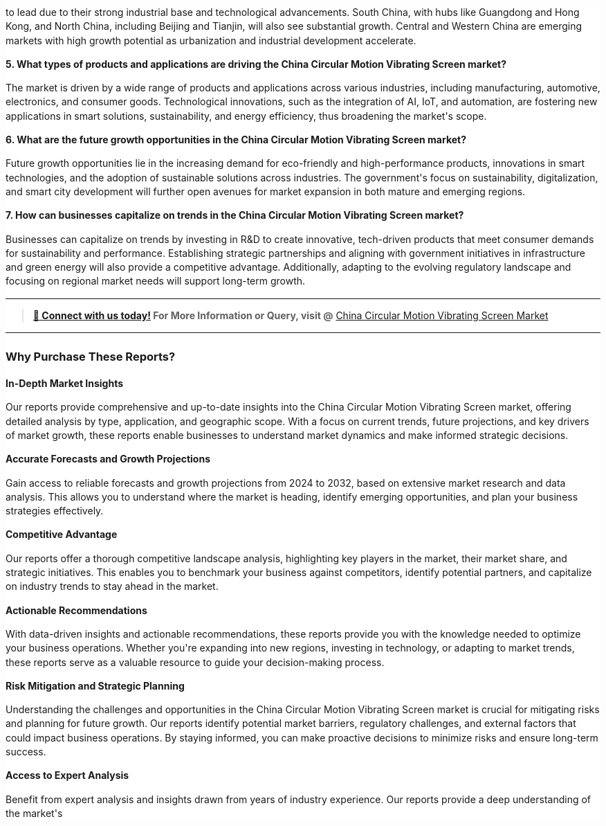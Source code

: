 to lead due to their strong industrial base and technological advancements. South China, with hubs like Guangdong and Hong Kong, and North China, including Beijing and Tianjin, will also see substantial growth. Central and Western China are emerging markets with high growth potential as urbanization and industrial development accelerate.</p><p class="" data-start="1951" data-end="2402"><strong data-start="1951" data-end="2032">5. What types of products and applications are driving the China Circular Motion Vibrating Screen market?</strong></p><p class="" data-start="1951" data-end="2402">The market is driven by a wide range of products and applications across various industries, including manufacturing, automotive, electronics, and consumer goods. Technological innovations, such as the integration of AI, IoT, and automation, are fostering new applications in smart solutions, sustainability, and energy efficiency, thus broadening the market's scope.</p><p class="" data-start="2404" data-end="2849"><strong data-start="2404" data-end="2477">6. What are the future growth opportunities in the China Circular Motion Vibrating Screen market?</strong></p><p class="" data-start="2404" data-end="2849">Future growth opportunities lie in the increasing demand for eco-friendly and high-performance products, innovations in smart technologies, and the adoption of sustainable solutions across industries. The government's focus on sustainability, digitalization, and smart city development will further open avenues for market expansion in both mature and emerging regions.</p><p class="" data-start="2851" data-end="3371"><strong data-start="2851" data-end="2923">7. How can businesses capitalize on trends in the China Circular Motion Vibrating Screen market?</strong></p><p class="" data-start="2851" data-end="3371">Businesses can capitalize on trends by investing in R&amp;D to create innovative, tech-driven products that meet consumer demands for sustainability and performance. Establishing strategic partnerships and aligning with government initiatives in infrastructure and green energy will also provide a competitive advantage. Additionally, adapting to the evolving regulatory landscape and focusing on regional market needs will support long-term growth.</p><hr /><blockquote><p><span class="font-[700]"><strong><a href="https://www.marketresearchintellect.com/product/circular-motion-vibrating-screen-market/?utm_source=Linkedin&utm_medium=805">📩 Connect with us today!</a> For More Information or Query, visit&nbsp;@</strong>&nbsp;</span><span class="font-[700]"><a href="https://www.marketresearchintellect.com/product/circular-motion-vibrating-screen-market/?utm_source=Linkedin&utm_medium=805" target="_blank" data-tracking-control-name="article-ssr-frontend-pulse_little-text-block" data-tracking-will-navigate="" data-test-link="">China Circular Motion Vibrating Screen Market</a></span></p></blockquote><hr /><h3 class="" data-start="164" data-end="199"><strong data-start="168" data-end="199">Why Purchase These Reports?</strong></h3><p class="" data-start="201" data-end="575"><strong data-start="201" data-end="229">In-Depth Market Insights</strong></p><p class="" data-start="201" data-end="575">Our reports provide comprehensive and up-to-date insights into the China Circular Motion Vibrating Screen market, offering detailed analysis by type, application, and geographic scope. With a focus on current trends, future projections, and key drivers of market growth, these reports enable businesses to understand market dynamics and make informed strategic decisions.</p><p class="" data-start="577" data-end="893"><strong data-start="577" data-end="622">Accurate Forecasts and Growth Projections</strong></p><p class="" data-start="577" data-end="893">Gain access to reliable forecasts and growth projections from 2024 to 2032, based on extensive market research and data analysis. This allows you to understand where the market is heading, identify emerging opportunities, and plan your business strategies effectively.</p><p class="" data-start="895" data-end="1227"><strong data-start="895" data-end="920">Competitive Advantage</strong></p><p class="" data-start="895" data-end="1227">Our reports offer a thorough competitive landscape analysis, highlighting key players in the market, their market share, and strategic initiatives. This enables you to benchmark your business against competitors, identify potential partners, and capitalize on industry trends to stay ahead in the market.</p><p class="" data-start="1229" data-end="1589"><strong data-start="1229" data-end="1259">Actionable Recommendations</strong></p><p class="" data-start="1229" data-end="1589">With data-driven insights and actionable recommendations, these reports provide you with the knowledge needed to optimize your business operations. Whether you're expanding into new regions, investing in technology, or adapting to market trends, these reports serve as a valuable resource to guide your decision-making process.</p><p class="" data-start="1591" data-end="2004"><strong data-start="1591" data-end="1633">Risk Mitigation and Strategic Planning</strong></p><p class="" data-start="1591" data-end="2004">Understanding the challenges and opportunities in the China Circular Motion Vibrating Screen market is crucial for mitigating risks and planning for future growth. Our reports identify potential market barriers, regulatory challenges, and external factors that could impact business operations. By staying informed, you can make proactive decisions to minimize risks and ensure long-term success.</p><p class="" data-start="2006" data-end="2266"><strong data-start="2006" data-end="2035">Access to Expert Analysis</strong></p><p class="" data-start="2006" data-end="2266">Benefit from expert analysis and insights drawn from years of industry experience. Our reports provide a deep understanding of the market's
